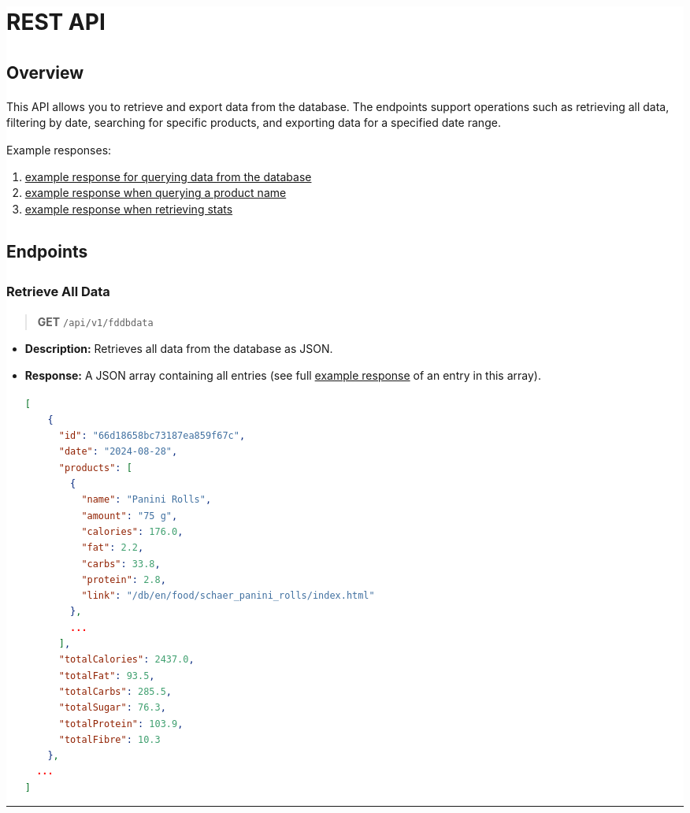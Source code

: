 # REST API

## Overview

This API allows you to retrieve and export data from the database. The endpoints support operations such as retrieving
all data, filtering by date, searching for specific products, and exporting data for a specified date range.

Example responses:

1. [example response for querying data from the database](../resources/example-response.json)
2. [example response when querying a product name](../resources/example-response-products.json)
3. [example response when retrieving stats](../resources/example-response-stats.json)

## Endpoints

### Retrieve All Data

> **GET** `/api/v1/fddbdata`

- **Description:** Retrieves all data from the database as JSON.
- **Response:** A JSON array containing all entries (see full [example response](../resources/example-response.json) of
  an entry in this array).

    ```json
    [
        {
          "id": "66d18658bc73187ea859f67c",
          "date": "2024-08-28",
          "products": [
            {
              "name": "Panini Rolls",
              "amount": "75 g",
              "calories": 176.0,
              "fat": 2.2,
              "carbs": 33.8,
              "protein": 2.8,
              "link": "/db/en/food/schaer_panini_rolls/index.html"
            },
            ...
          ],
          "totalCalories": 2437.0,
          "totalFat": 93.5,
          "totalCarbs": 285.5,
          "totalSugar": 76.3,
          "totalProtein": 103.9,
          "totalFibre": 10.3
        },
      ...
    ]
    ```

---